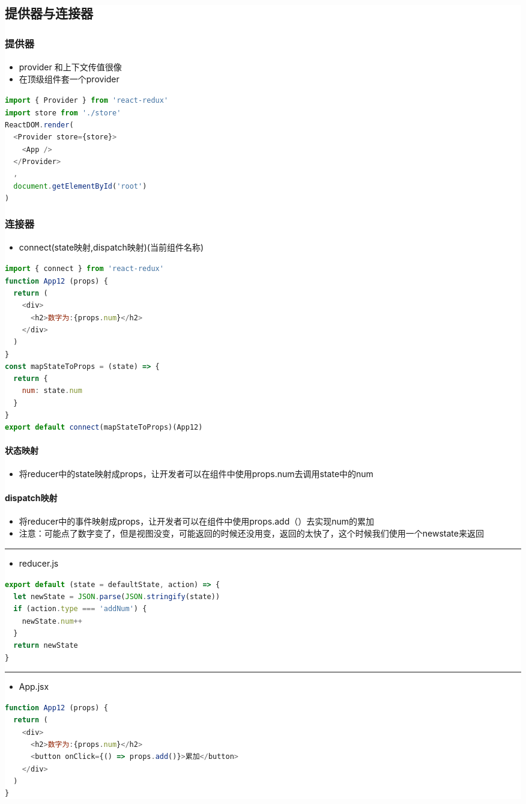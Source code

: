 ## 提供器与连接器
### 提供器
- provider 和上下文传值很像
- 在顶级组件套一个provider
```js
import { Provider } from 'react-redux'
import store from './store'
ReactDOM.render(
  <Provider store={store}>
    <App />
  </Provider>
  ,
  document.getElementById('root')
) 
```
### 连接器
- connect(state映射,dispatch映射)(当前组件名称)
```js
import { connect } from 'react-redux'
function App12 (props) {
  return (
    <div>
      <h2>数字为:{props.num}</h2>
    </div>
  )
}
const mapStateToProps = (state) => {
  return {
    num: state.num
  }
}
export default connect(mapStateToProps)(App12)
```
#### 状态映射
- 将reducer中的state映射成props，让开发者可以在组件中使用props.num去调用state中的num
#### dispatch映射
- 将reducer中的事件映射成props，让开发者可以在组件中使用props.add（）去实现num的累加
- 注意：可能点了数字变了，但是视图没变，可能返回的时候还没用变，返回的太快了，这个时候我们使用一个newstate来返回
***
- reducer.js
```js
export default (state = defaultState, action) => {
  let newState = JSON.parse(JSON.stringify(state))
  if (action.type === 'addNum') {
    newState.num++
  }
  return newState
}

```
***
- App.jsx
```js
function App12 (props) {
  return (
    <div>
      <h2>数字为:{props.num}</h2>
      <button onClick={() => props.add()}>累加</button>
    </div>
  )
}
```